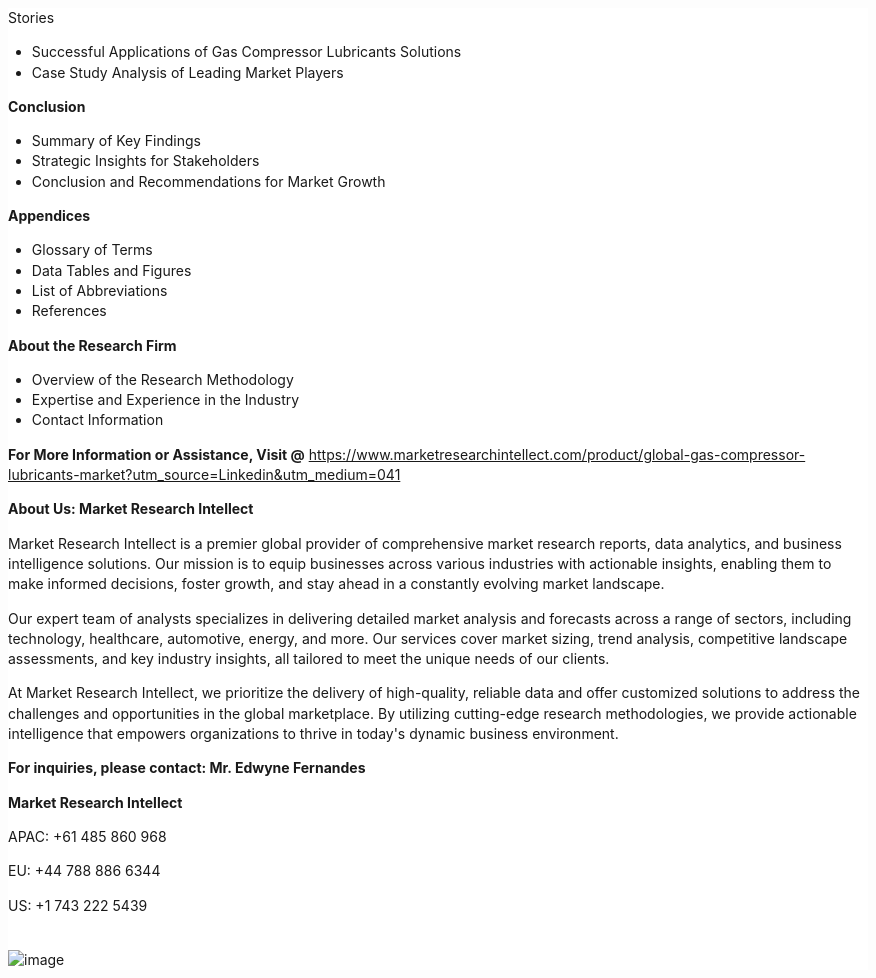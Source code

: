 Stories</strong></p><ul><li>Successful Applications of Gas Compressor Lubricants Solutions</li><li>Case Study Analysis of Leading Market Players</li></ul><p><strong>Conclusion</strong></p><ul><li>Summary of Key Findings</li><li>Strategic Insights for Stakeholders</li><li>Conclusion and Recommendations for Market Growth</li></ul><p><strong>Appendices</strong></p><ul><li>Glossary of Terms</li><li>Data Tables and Figures</li><li>List of Abbreviations</li><li>References</li></ul><p><strong>About the Research Firm</strong></p><ul><li>Overview of the Research Methodology</li><li>Expertise and Experience in the Industry</li><li>Contact Information</li></ul></div><div class="article-main__content" data-test-id="publishing-text-block"><p><span class="font-[700]"><strong>For More Information or Assistance, Visit @</strong>&nbsp;<a href="https://www.marketresearchintellect.com/product/global-gas-compressor-lubricants-market?utm_source=Linkedin&utm_medium=041">https://www.marketresearchintellect.com/product/global-gas-compressor-lubricants-market?utm_source=Linkedin&utm_medium=041</a></span></p><p><strong>About Us: Market Research Intellect</strong></p><p>Market Research Intellect is a premier global provider of comprehensive market research reports, data analytics, and business intelligence solutions. Our mission is to equip businesses across various industries with actionable insights, enabling them to make informed decisions, foster growth, and stay ahead in a constantly evolving market landscape.</p><p>Our expert team of analysts specializes in delivering detailed market analysis and forecasts across a range of sectors, including technology, healthcare, automotive, energy, and more. Our services cover market sizing, trend analysis, competitive landscape assessments, and key industry insights, all tailored to meet the unique needs of our clients.</p><p>At Market Research Intellect, we prioritize the delivery of high-quality, reliable data and offer customized solutions to address the challenges and opportunities in the global marketplace. By utilizing cutting-edge research methodologies, we provide actionable intelligence that empowers organizations to thrive in today's dynamic business environment.</p><p><strong>For inquiries, please contact: Mr. Edwyne Fernandes</strong></p><p><strong>Market Research Intellect</strong></p><p>APAC: +61 485 860 968</p><p>EU: +44 788 886 6344</p><p>US: +1 743 222 5439</p></div><div class="article-main__content" data-test-id="publishing-text-block">&nbsp;</div>
![image](https://github.com/user-attachments/assets/0dde7789-5d2e-44a3-b82c-cdf340f447b0)
